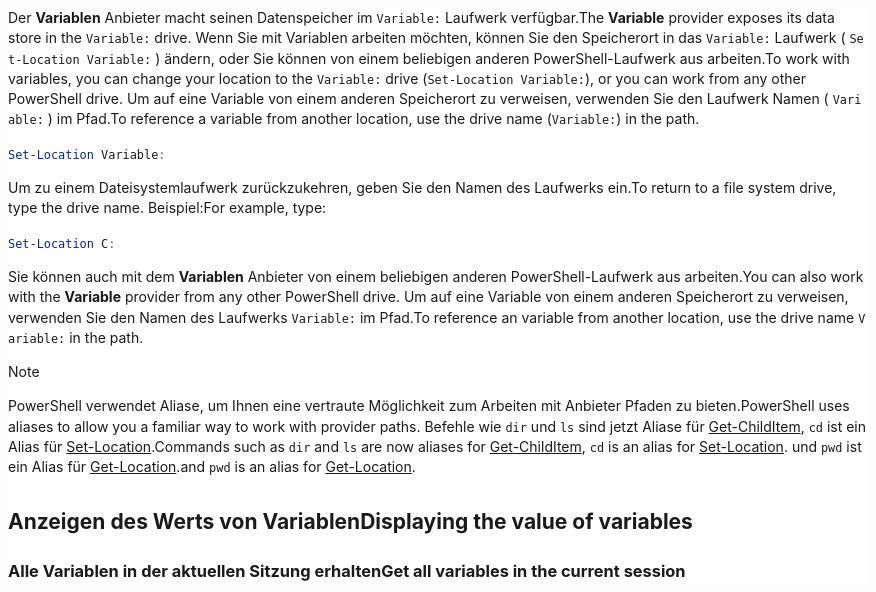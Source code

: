 <span data-ttu-id="5f4c6-144">Der **Variablen** Anbieter macht seinen Datenspeicher im `Variable:` Laufwerk verfügbar.</span><span class="sxs-lookup"><span data-stu-id="5f4c6-144">The **Variable** provider exposes its data store in the `Variable:` drive.</span></span> <span data-ttu-id="5f4c6-145">Wenn Sie mit Variablen arbeiten möchten, können Sie den Speicherort in das `Variable:` Laufwerk ( `Set-Location Variable:` ) ändern, oder Sie können von einem beliebigen anderen PowerShell-Laufwerk aus arbeiten.</span><span class="sxs-lookup"><span data-stu-id="5f4c6-145">To work with variables, you can change your location to the `Variable:` drive (`Set-Location Variable:`), or you can work from any other PowerShell drive.</span></span> <span data-ttu-id="5f4c6-146">Um auf eine Variable von einem anderen Speicherort zu verweisen, verwenden Sie den Laufwerk Namen ( `Variable:` ) im Pfad.</span><span class="sxs-lookup"><span data-stu-id="5f4c6-146">To reference a variable from another location, use the drive name (`Variable:`) in the path.</span></span>

```powershell
Set-Location Variable:
```

<span data-ttu-id="5f4c6-147">Um zu einem Dateisystemlaufwerk zurückzukehren, geben Sie den Namen des Laufwerks ein.</span><span class="sxs-lookup"><span data-stu-id="5f4c6-147">To return to a file system drive, type the drive name.</span></span> <span data-ttu-id="5f4c6-148">Beispiel:</span><span class="sxs-lookup"><span data-stu-id="5f4c6-148">For example, type:</span></span>

```powershell
Set-Location C:
```

<span data-ttu-id="5f4c6-149">Sie können auch mit dem **Variablen** Anbieter von einem beliebigen anderen PowerShell-Laufwerk aus arbeiten.</span><span class="sxs-lookup"><span data-stu-id="5f4c6-149">You can also work with the **Variable** provider from any other PowerShell drive.</span></span> <span data-ttu-id="5f4c6-150">Um auf eine Variable von einem anderen Speicherort zu verweisen, verwenden Sie den Namen des Laufwerks `Variable:` im Pfad.</span><span class="sxs-lookup"><span data-stu-id="5f4c6-150">To reference an variable from another location, use the drive name `Variable:` in the path.</span></span>

> [!NOTE]
> <span data-ttu-id="5f4c6-151">PowerShell verwendet Aliase, um Ihnen eine vertraute Möglichkeit zum Arbeiten mit Anbieter Pfaden zu bieten.</span><span class="sxs-lookup"><span data-stu-id="5f4c6-151">PowerShell uses aliases to allow you a familiar way to work with provider paths.</span></span> <span data-ttu-id="5f4c6-152">Befehle wie `dir` und `ls` sind jetzt Aliase für [Get-ChildItem](xref:Microsoft.PowerShell.Management.Get-ChildItem), `cd` ist ein Alias für [Set-Location](xref:Microsoft.PowerShell.Management.Set-Location).</span><span class="sxs-lookup"><span data-stu-id="5f4c6-152">Commands such as `dir` and `ls` are now aliases for [Get-ChildItem](xref:Microsoft.PowerShell.Management.Get-ChildItem), `cd` is an alias for [Set-Location](xref:Microsoft.PowerShell.Management.Set-Location).</span></span> <span data-ttu-id="5f4c6-153">und `pwd` ist ein Alias für [Get-Location](xref:Microsoft.PowerShell.Management.Get-Location).</span><span class="sxs-lookup"><span data-stu-id="5f4c6-153">and `pwd` is an alias for [Get-Location](xref:Microsoft.PowerShell.Management.Get-Location).</span></span>

## <a name="displaying-the-value-of-variables"></a><span data-ttu-id="5f4c6-154">Anzeigen des Werts von Variablen</span><span class="sxs-lookup"><span data-stu-id="5f4c6-154">Displaying the value of variables</span></span>

### <a name="get-all-variables-in-the-current-session"></a><span data-ttu-id="5f4c6-155">Alle Variablen in der aktuellen Sitzung erhalten</span><span class="sxs-lookup"><span data-stu-id="5f4c6-155">Get all variables in the current session</span></span>

